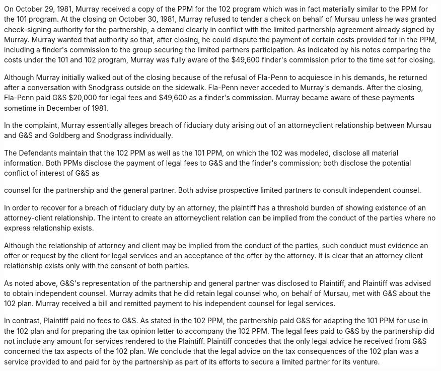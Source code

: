 On October 29, 1981, Murray received a copy of the PPM for the 102
program which was in fact materially similar to the PPM for the 101
program. At the closing on October 30, 1981, Murray refused to tender a
check on behalf of Mursau unless he was granted check-signing authority
for the partnership, a demand clearly in conflict with the limited
partnership agreement already signed by Murray. Murray wanted that
authority so that, after closing, he could dispute the payment of
certain costs provided for in the PPM, including a finder's commission
to the group securing the limited partners participation. As indicated
by his notes comparing the costs under the 101 and 102 program, Murray
was fully aware of the $49,600 finder's commission prior to the time
set for closing.

Although Murray initially walked out of the closing because of the
refusal of Fla-Penn to acquiesce in his demands, he returned after a
conversation with Snodgrass outside on the sidewalk. Fla-Penn never
acceded to Murray's demands. After the closing, Fla-Penn paid G&S
$20,000 for legal fees and $49,600 as a finder's commission. Murray
became aware of these payments sometime in December of 1981.

In the complaint, Murray essentially alleges breach of fiduciary duty
arising out of an attorneyclient relationship between Mursau and G&S and
Goldberg and Snodgrass individually.

The Defendants maintain that the 102 PPM as well as the 101 PPM, on
which the 102 was modeled, disclose all material information. Both PPMs
disclose the payment of legal fees to G&S and the finder's commission;
both disclose the potential conflict of interest of G&S as

counsel for the partnership and the general partner. Both advise
prospective limited partners to consult independent counsel.

In order to recover for a breach of fiduciary duty by an attorney, the
plaintiff has a threshold burden of showing existence of an
attorney-client relationship. The intent to create an attorneyclient
relation can be implied from the conduct of the parties where no express
relationship exists.

Although the relationship of attorney and client may be implied from the
conduct of the parties, such conduct must evidence an offer or request
by the client for legal services and an acceptance of the offer by the
attorney. It is clear that an attorney client relationship exists only
with the consent of both parties.

As noted above, G&S's representation of the partnership and general
partner was disclosed to Plaintiff, and Plaintiff was advised to obtain
independent counsel. Murray admits that he did retain legal counsel who,
on behalf of Mursau, met with G&S about the 102 plan. Murray received a
bill and remitted payment to his independent counsel for legal services.

In contrast, Plaintiff paid no fees to G&S. As stated in the 102 PPM,
the partnership paid G&S for adapting the 101 PPM for use in the 102
plan and for preparing the tax opinion letter to accompany the 102 PPM.
The legal fees paid to G&S by the partnership did not include any amount
for services rendered to the Plaintiff. Plaintiff concedes that the only
legal advice he received from G&S concerned the tax aspects of the 102
plan. We conclude that the legal advice on the tax consequences of the
102 plan was a service provided to and paid for by the partnership as
part of its efforts to secure a limited partner for its venture.
